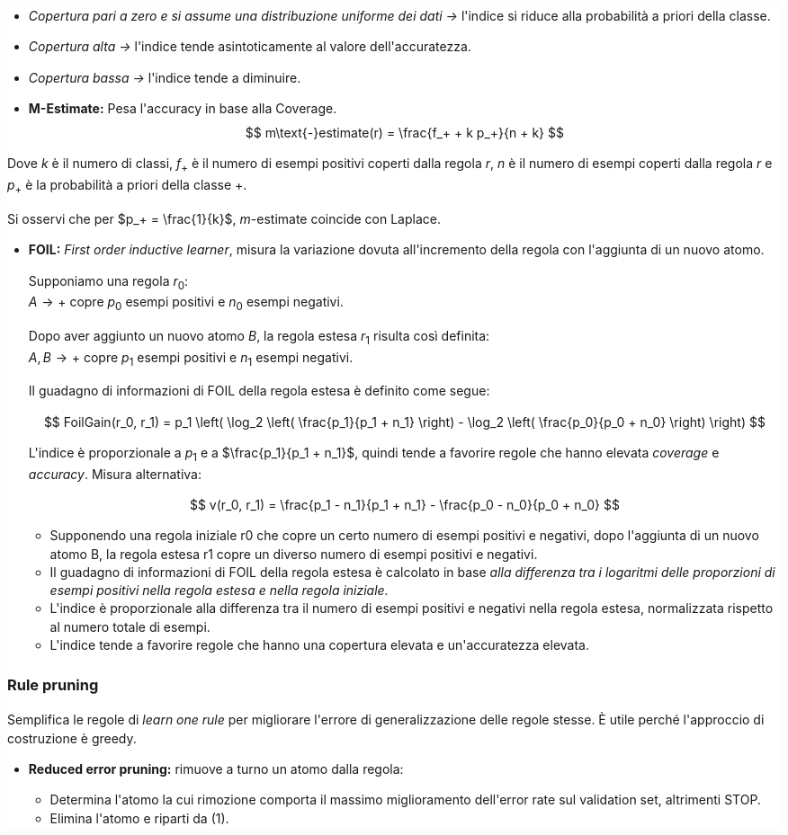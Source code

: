 * _Copertura pari a zero e si assume una distribuzione uniforme dei dati ->_ l'indice si riduce alla probabilità a priori della classe.
* _Copertura alta ->_ l'indice tende asintoticamente al valore dell'accuratezza.
* _Copertura bassa ->_ l'indice tende a diminuire.

* **M-Estimate:** Pesa l'accuracy in base alla Coverage.
$$
m\text{-}estimate(r) = \frac{f_+ + k p_+}{n + k}
$$

Dove $k$ è il numero di classi, $f_+$ è il numero di esempi positivi coperti dalla regola $r$, $n$ è il numero di esempi coperti dalla regola $r$ e $p_+$ è la probabilità a priori della classe $+$. 

Si osservi che per $p_+ = \frac{1}{k}$, $m$-estimate coincide con Laplace.


* **FOIL:** _First order inductive learner_, misura la variazione dovuta all'incremento della regola con l'aggiunta di un nuovo atomo.

	Supponiamo una regola $r_0$:  
	$A \to +$ copre $p_0$ esempi positivi e $n_0$ esempi negativi.
	
	Dopo aver aggiunto un nuovo atomo $B$, la regola estesa $r_1$ risulta così definita:  
	$A, B \to +$ copre $p_1$ esempi positivi e $n_1$ esempi negativi.
	
	Il guadagno di informazioni di FOIL della regola estesa è definito come segue:
	
	$$
	FoilGain(r_0, r_1) = p_1 \left( \log_2 \left( \frac{p_1}{p_1 + n_1} \right) - \log_2 \left( \frac{p_0}{p_0 + n_0} \right) \right)
	$$
	
	L'indice è proporzionale a $p_1$ e a $\frac{p_1}{p_1 + n_1}$, quindi tende a favorire regole che hanno elevata *coverage* e *accuracy*. Misura alternativa:
	
	$$
	v(r_0, r_1) = \frac{p_1 - n_1}{p_1 + n_1} - \frac{p_0 - n_0}{p_0 + n_0}
	$$
	
	* Supponendo una regola iniziale r0 che copre un certo numero di esempi positivi e negativi, dopo l'aggiunta di un nuovo atomo B, la regola estesa r1 copre un diverso numero di esempi positivi e negativi.
	* Il guadagno di informazioni di FOIL della regola estesa è calcolato in base _alla differenza tra i logaritmi delle proporzioni di esempi positivi nella regola estesa e nella regola iniziale._
	* L'indice è proporzionale alla differenza tra il numero di esempi positivi e negativi nella regola estesa, normalizzata rispetto al numero totale di esempi.
	* L'indice tende a favorire regole che hanno una copertura elevata e un'accuratezza elevata.

### Rule pruning

Semplifica le regole di _learn one rule_ per migliorare l'errore di generalizzazione delle regole stesse. Ѐ utile perché l'approccio di costruzione è greedy.

* **Reduced error pruning:** rimuove a turno un atomo dalla regola:

    * Determina l'atomo la cui rimozione comporta il massimo miglioramento dell'error rate sul validation set, altrimenti STOP.
    * Elimina l'atomo e riparti da (1).
